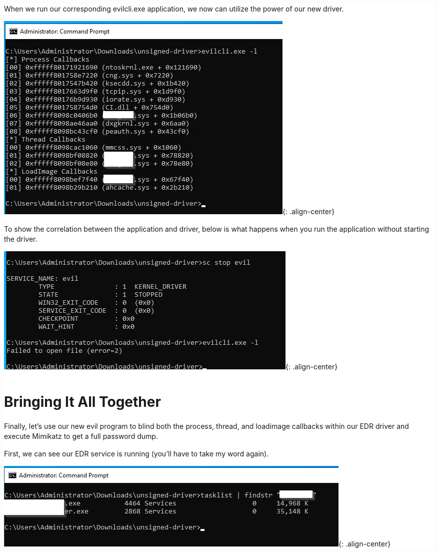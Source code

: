 When we run our corresponding evilcli.exe application, we now can utilize the power of our new driver.

![image-center](/images/Blinding-EDR-On-Windows/run-evilcli.png){: .align-center}

To show the correlation between the application and driver, below is what happens when you run the application without starting the driver.

![image-center](/images/Blinding-EDR-On-Windows/sc-evil.png){: .align-center}

# Bringing It All Together

Finally, let’s use our new evil program to blind both the process, thread, and loadimage callbacks within our EDR driver and execute Mimikatz to get a full password dump.

First, we can see our EDR service is running (you’ll have to take my word again).

![image-center](/images/Blinding-EDR-On-Windows/all-together1.png){: .align-center}
